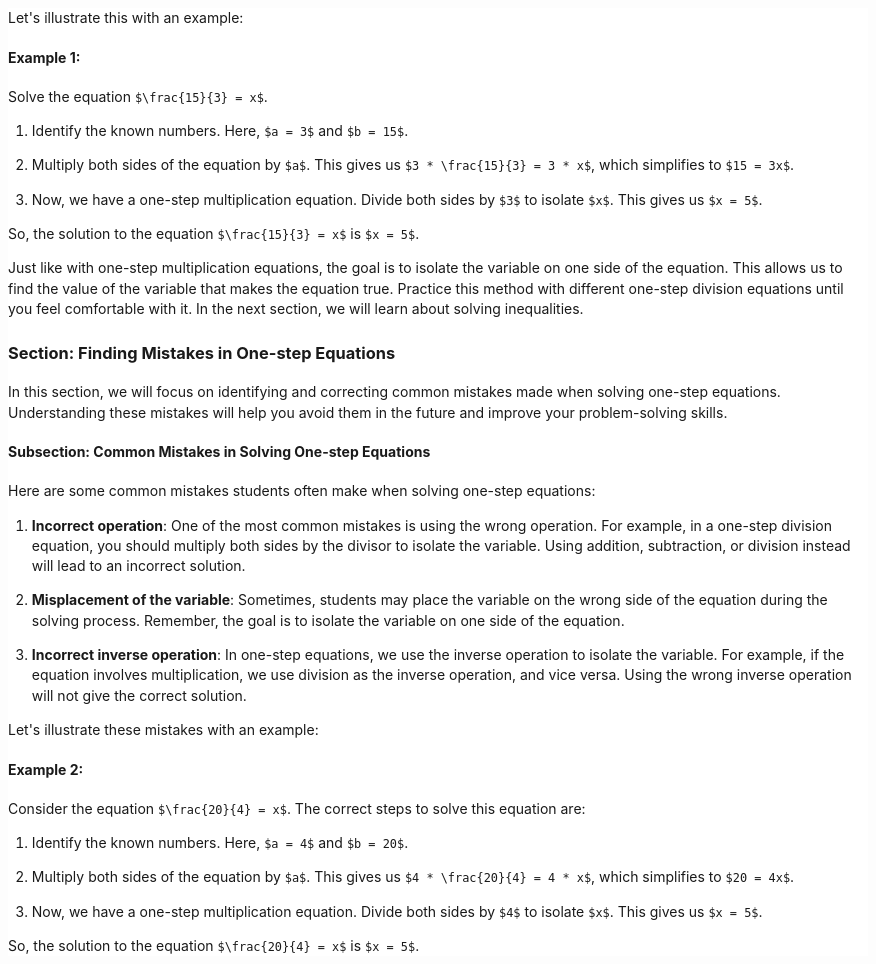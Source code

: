 Let's illustrate this with an example:

#### Example 1:

Solve the equation `$\frac{15}{3} = x$`.

1. Identify the known numbers. Here, `$a = 3$` and `$b = 15$`.

2. Multiply both sides of the equation by `$a$`. This gives us `$3 * \frac{15}{3} = 3 * x$`, which simplifies to `$15 = 3x$`.

3. Now, we have a one-step multiplication equation. Divide both sides by `$3$` to isolate `$x$`. This gives us `$x = 5$`.

So, the solution to the equation `$\frac{15}{3} = x$` is `$x = 5$`.

Just like with one-step multiplication equations, the goal is to isolate the variable on one side of the equation. This allows us to find the value of the variable that makes the equation true. Practice this method with different one-step division equations until you feel comfortable with it. In the next section, we will learn about solving inequalities.

### Section: Finding Mistakes in One-step Equations

In this section, we will focus on identifying and correcting common mistakes made when solving one-step equations. Understanding these mistakes will help you avoid them in the future and improve your problem-solving skills.

#### Subsection: Common Mistakes in Solving One-step Equations

Here are some common mistakes students often make when solving one-step equations:

1. **Incorrect operation**: One of the most common mistakes is using the wrong operation. For example, in a one-step division equation, you should multiply both sides by the divisor to isolate the variable. Using addition, subtraction, or division instead will lead to an incorrect solution.

2. **Misplacement of the variable**: Sometimes, students may place the variable on the wrong side of the equation during the solving process. Remember, the goal is to isolate the variable on one side of the equation.

3. **Incorrect inverse operation**: In one-step equations, we use the inverse operation to isolate the variable. For example, if the equation involves multiplication, we use division as the inverse operation, and vice versa. Using the wrong inverse operation will not give the correct solution.

Let's illustrate these mistakes with an example:

#### Example 2:

Consider the equation `$\frac{20}{4} = x$`. The correct steps to solve this equation are:

1. Identify the known numbers. Here, `$a = 4$` and `$b = 20$`.

2. Multiply both sides of the equation by `$a$`. This gives us `$4 * \frac{20}{4} = 4 * x$`, which simplifies to `$20 = 4x$`.

3. Now, we have a one-step multiplication equation. Divide both sides by `$4$` to isolate `$x$`. This gives us `$x = 5$`.

So, the solution to the equation `$\frac{20}{4} = x$` is `$x = 5$`.
